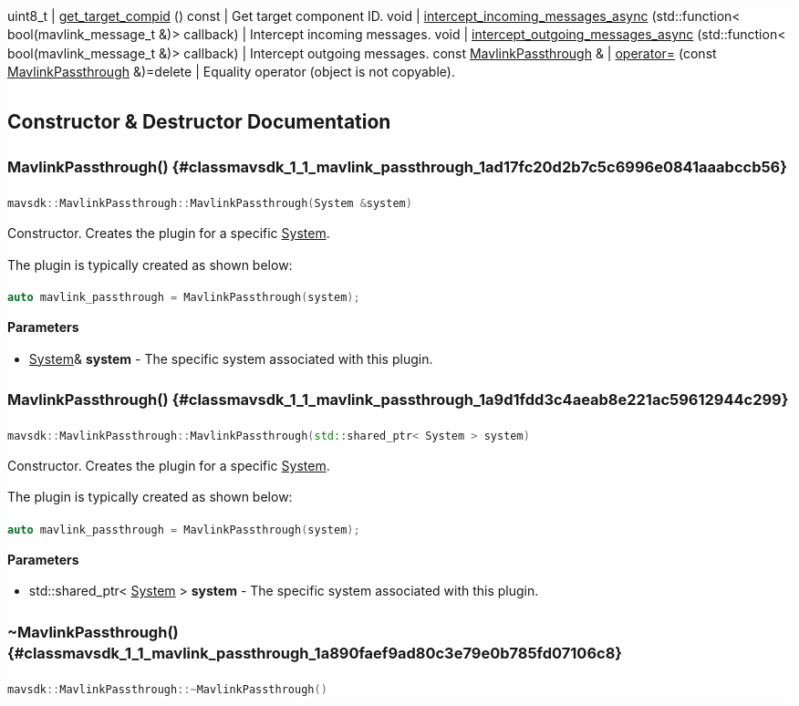 uint8_t | [get_target_compid](#classmavsdk_1_1_mavlink_passthrough_1a22ecab3905237a2f227f77bbab9afd17) () const | Get target component ID.
void | [intercept_incoming_messages_async](#classmavsdk_1_1_mavlink_passthrough_1a06f6c1d181f966bc9d67c4a69e4aae7a) (std::function< bool(mavlink_message_t &)> callback) | Intercept incoming messages.
void | [intercept_outgoing_messages_async](#classmavsdk_1_1_mavlink_passthrough_1ad06c4f286f8b785a2fc09ee18dfb43c3) (std::function< bool(mavlink_message_t &)> callback) | Intercept outgoing messages.
const [MavlinkPassthrough](classmavsdk_1_1_mavlink_passthrough.md) & | [operator=](#classmavsdk_1_1_mavlink_passthrough_1aa7f49a131a8facf4d05449ec03ce3643) (const [MavlinkPassthrough](classmavsdk_1_1_mavlink_passthrough.md) &)=delete | Equality operator (object is not copyable).


## Constructor & Destructor Documentation


### MavlinkPassthrough() {#classmavsdk_1_1_mavlink_passthrough_1ad17fc20d2b7c5c6996e0841aaabccb56}
```cpp
mavsdk::MavlinkPassthrough::MavlinkPassthrough(System &system)
```


Constructor. Creates the plugin for a specific [System](classmavsdk_1_1_system.md).

The plugin is typically created as shown below: 

```cpp
auto mavlink_passthrough = MavlinkPassthrough(system);
```

**Parameters**

* [System](classmavsdk_1_1_system.md)& **system** - The specific system associated with this plugin.

### MavlinkPassthrough() {#classmavsdk_1_1_mavlink_passthrough_1a9d1fdd3c4aeab8e221ac59612944c299}
```cpp
mavsdk::MavlinkPassthrough::MavlinkPassthrough(std::shared_ptr< System > system)
```


Constructor. Creates the plugin for a specific [System](classmavsdk_1_1_system.md).

The plugin is typically created as shown below: 

```cpp
auto mavlink_passthrough = MavlinkPassthrough(system);
```

**Parameters**

* std::shared_ptr< [System](classmavsdk_1_1_system.md) > **system** - The specific system associated with this plugin.

### ~MavlinkPassthrough() {#classmavsdk_1_1_mavlink_passthrough_1a890faef9ad80c3e79e0b785fd07106c8}
```cpp
mavsdk::MavlinkPassthrough::~MavlinkPassthrough()
```
